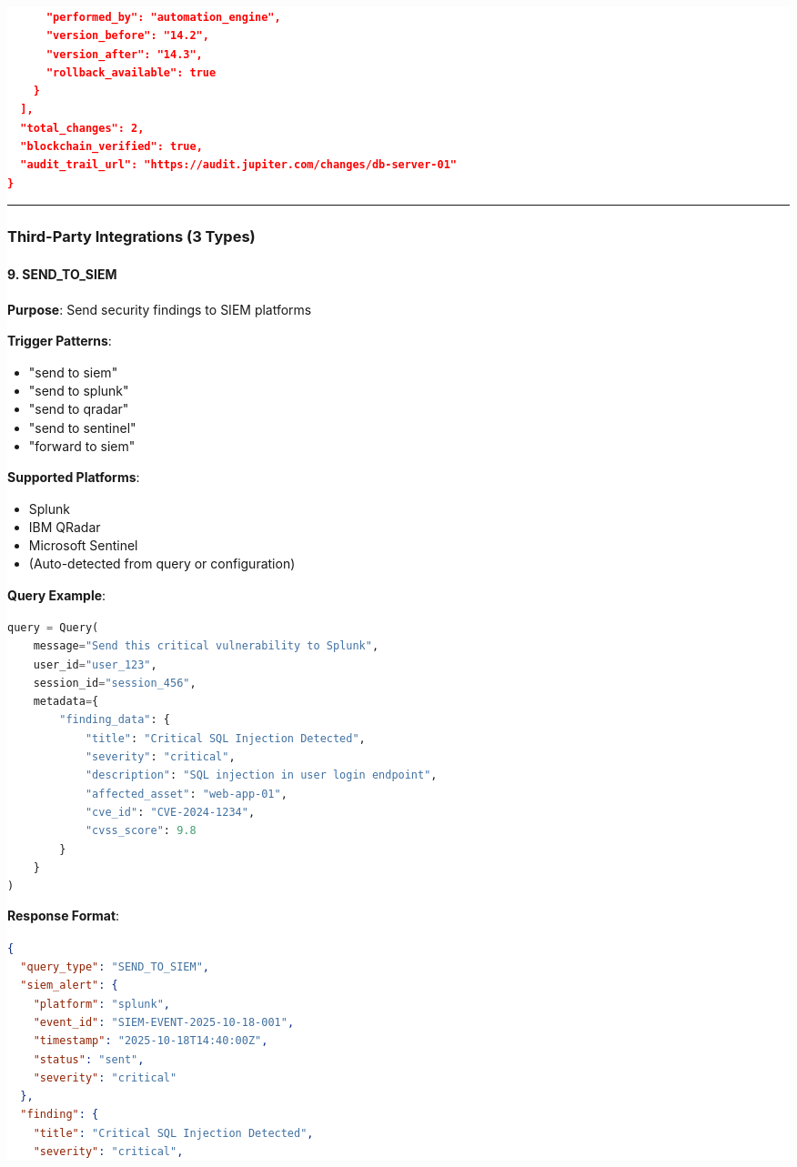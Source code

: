 ```json
      "performed_by": "automation_engine",
      "version_before": "14.2",
      "version_after": "14.3",
      "rollback_available": true
    }
  ],
  "total_changes": 2,
  "blockchain_verified": true,
  "audit_trail_url": "https://audit.jupiter.com/changes/db-server-01"
}
```

---

### Third-Party Integrations (3 Types)

#### 9. SEND_TO_SIEM
**Purpose**: Send security findings to SIEM platforms

**Trigger Patterns**:
- "send to siem"
- "send to splunk"
- "send to qradar"
- "send to sentinel"
- "forward to siem"

**Supported Platforms**:
- Splunk
- IBM QRadar
- Microsoft Sentinel
- (Auto-detected from query or configuration)

**Query Example**:
```python
query = Query(
    message="Send this critical vulnerability to Splunk",
    user_id="user_123",
    session_id="session_456",
    metadata={
        "finding_data": {
            "title": "Critical SQL Injection Detected",
            "severity": "critical",
            "description": "SQL injection in user login endpoint",
            "affected_asset": "web-app-01",
            "cve_id": "CVE-2024-1234",
            "cvss_score": 9.8
        }
    }
)
```

**Response Format**:
```json
{
  "query_type": "SEND_TO_SIEM",
  "siem_alert": {
    "platform": "splunk",
    "event_id": "SIEM-EVENT-2025-10-18-001",
    "timestamp": "2025-10-18T14:40:00Z",
    "status": "sent",
    "severity": "critical"
  },
  "finding": {
    "title": "Critical SQL Injection Detected",
    "severity": "critical",
```
